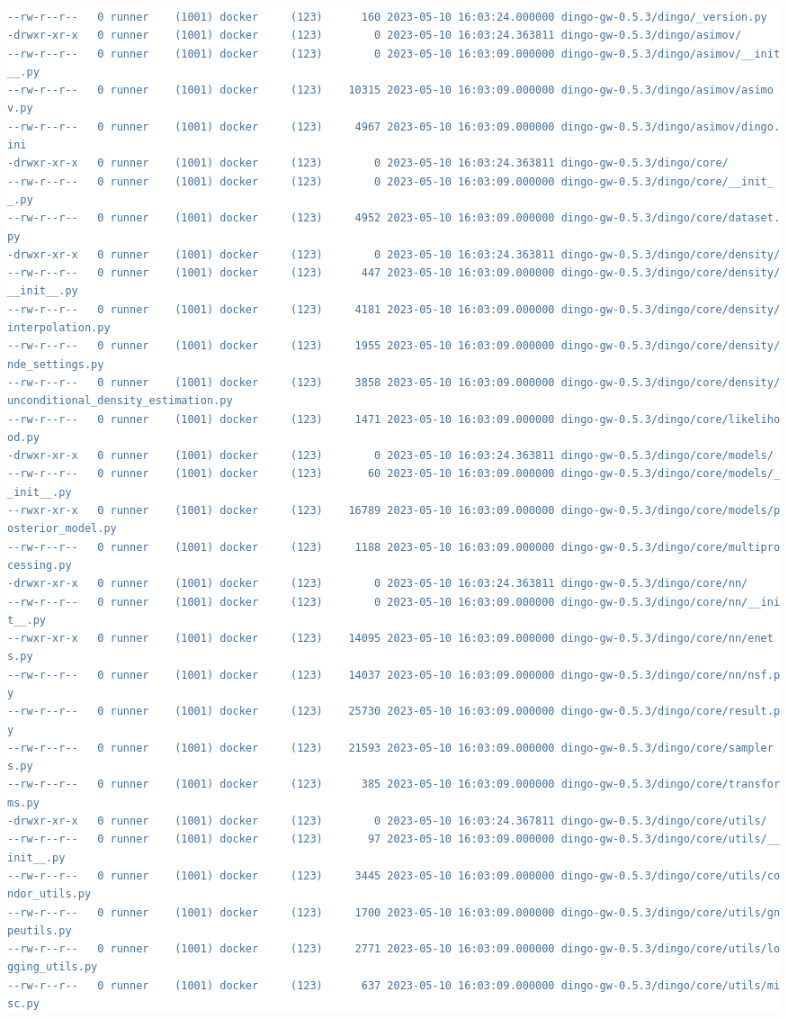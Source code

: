 ```diff
--rw-r--r--   0 runner    (1001) docker     (123)      160 2023-05-10 16:03:24.000000 dingo-gw-0.5.3/dingo/_version.py
-drwxr-xr-x   0 runner    (1001) docker     (123)        0 2023-05-10 16:03:24.363811 dingo-gw-0.5.3/dingo/asimov/
--rw-r--r--   0 runner    (1001) docker     (123)        0 2023-05-10 16:03:09.000000 dingo-gw-0.5.3/dingo/asimov/__init__.py
--rw-r--r--   0 runner    (1001) docker     (123)    10315 2023-05-10 16:03:09.000000 dingo-gw-0.5.3/dingo/asimov/asimov.py
--rw-r--r--   0 runner    (1001) docker     (123)     4967 2023-05-10 16:03:09.000000 dingo-gw-0.5.3/dingo/asimov/dingo.ini
-drwxr-xr-x   0 runner    (1001) docker     (123)        0 2023-05-10 16:03:24.363811 dingo-gw-0.5.3/dingo/core/
--rw-r--r--   0 runner    (1001) docker     (123)        0 2023-05-10 16:03:09.000000 dingo-gw-0.5.3/dingo/core/__init__.py
--rw-r--r--   0 runner    (1001) docker     (123)     4952 2023-05-10 16:03:09.000000 dingo-gw-0.5.3/dingo/core/dataset.py
-drwxr-xr-x   0 runner    (1001) docker     (123)        0 2023-05-10 16:03:24.363811 dingo-gw-0.5.3/dingo/core/density/
--rw-r--r--   0 runner    (1001) docker     (123)      447 2023-05-10 16:03:09.000000 dingo-gw-0.5.3/dingo/core/density/__init__.py
--rw-r--r--   0 runner    (1001) docker     (123)     4181 2023-05-10 16:03:09.000000 dingo-gw-0.5.3/dingo/core/density/interpolation.py
--rw-r--r--   0 runner    (1001) docker     (123)     1955 2023-05-10 16:03:09.000000 dingo-gw-0.5.3/dingo/core/density/nde_settings.py
--rw-r--r--   0 runner    (1001) docker     (123)     3858 2023-05-10 16:03:09.000000 dingo-gw-0.5.3/dingo/core/density/unconditional_density_estimation.py
--rw-r--r--   0 runner    (1001) docker     (123)     1471 2023-05-10 16:03:09.000000 dingo-gw-0.5.3/dingo/core/likelihood.py
-drwxr-xr-x   0 runner    (1001) docker     (123)        0 2023-05-10 16:03:24.363811 dingo-gw-0.5.3/dingo/core/models/
--rw-r--r--   0 runner    (1001) docker     (123)       60 2023-05-10 16:03:09.000000 dingo-gw-0.5.3/dingo/core/models/__init__.py
--rwxr-xr-x   0 runner    (1001) docker     (123)    16789 2023-05-10 16:03:09.000000 dingo-gw-0.5.3/dingo/core/models/posterior_model.py
--rw-r--r--   0 runner    (1001) docker     (123)     1188 2023-05-10 16:03:09.000000 dingo-gw-0.5.3/dingo/core/multiprocessing.py
-drwxr-xr-x   0 runner    (1001) docker     (123)        0 2023-05-10 16:03:24.363811 dingo-gw-0.5.3/dingo/core/nn/
--rw-r--r--   0 runner    (1001) docker     (123)        0 2023-05-10 16:03:09.000000 dingo-gw-0.5.3/dingo/core/nn/__init__.py
--rwxr-xr-x   0 runner    (1001) docker     (123)    14095 2023-05-10 16:03:09.000000 dingo-gw-0.5.3/dingo/core/nn/enets.py
--rw-r--r--   0 runner    (1001) docker     (123)    14037 2023-05-10 16:03:09.000000 dingo-gw-0.5.3/dingo/core/nn/nsf.py
--rw-r--r--   0 runner    (1001) docker     (123)    25730 2023-05-10 16:03:09.000000 dingo-gw-0.5.3/dingo/core/result.py
--rw-r--r--   0 runner    (1001) docker     (123)    21593 2023-05-10 16:03:09.000000 dingo-gw-0.5.3/dingo/core/samplers.py
--rw-r--r--   0 runner    (1001) docker     (123)      385 2023-05-10 16:03:09.000000 dingo-gw-0.5.3/dingo/core/transforms.py
-drwxr-xr-x   0 runner    (1001) docker     (123)        0 2023-05-10 16:03:24.367811 dingo-gw-0.5.3/dingo/core/utils/
--rw-r--r--   0 runner    (1001) docker     (123)       97 2023-05-10 16:03:09.000000 dingo-gw-0.5.3/dingo/core/utils/__init__.py
--rw-r--r--   0 runner    (1001) docker     (123)     3445 2023-05-10 16:03:09.000000 dingo-gw-0.5.3/dingo/core/utils/condor_utils.py
--rw-r--r--   0 runner    (1001) docker     (123)     1700 2023-05-10 16:03:09.000000 dingo-gw-0.5.3/dingo/core/utils/gnpeutils.py
--rw-r--r--   0 runner    (1001) docker     (123)     2771 2023-05-10 16:03:09.000000 dingo-gw-0.5.3/dingo/core/utils/logging_utils.py
--rw-r--r--   0 runner    (1001) docker     (123)      637 2023-05-10 16:03:09.000000 dingo-gw-0.5.3/dingo/core/utils/misc.py
```